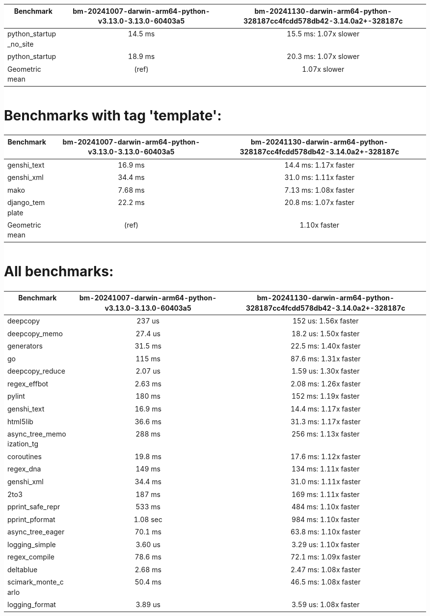 | Benchmark              | bm-20241007-darwin-arm64-python-v3.13.0-3.13.0-60403a5 | bm-20241130-darwin-arm64-python-328187cc4fcdd578db42-3.14.0a2+-328187c |
|------------------------|:------------------------------------------------------:|:----------------------------------------------------------------------:|
| python_startup_no_site | 14.5 ms                                                | 15.5 ms: 1.07x slower                                                  |
| python_startup         | 18.9 ms                                                | 20.3 ms: 1.07x slower                                                  |
| Geometric mean         | (ref)                                                  | 1.07x slower                                                           |

Benchmarks with tag 'template':
===============================

| Benchmark       | bm-20241007-darwin-arm64-python-v3.13.0-3.13.0-60403a5 | bm-20241130-darwin-arm64-python-328187cc4fcdd578db42-3.14.0a2+-328187c |
|-----------------|:------------------------------------------------------:|:----------------------------------------------------------------------:|
| genshi_text     | 16.9 ms                                                | 14.4 ms: 1.17x faster                                                  |
| genshi_xml      | 34.4 ms                                                | 31.0 ms: 1.11x faster                                                  |
| mako            | 7.68 ms                                                | 7.13 ms: 1.08x faster                                                  |
| django_template | 22.2 ms                                                | 20.8 ms: 1.07x faster                                                  |
| Geometric mean  | (ref)                                                  | 1.10x faster                                                           |

All benchmarks:
===============

| Benchmark                        | bm-20241007-darwin-arm64-python-v3.13.0-3.13.0-60403a5 | bm-20241130-darwin-arm64-python-328187cc4fcdd578db42-3.14.0a2+-328187c |
|----------------------------------|:------------------------------------------------------:|:----------------------------------------------------------------------:|
| deepcopy                         | 237 us                                                 | 152 us: 1.56x faster                                                   |
| deepcopy_memo                    | 27.4 us                                                | 18.2 us: 1.50x faster                                                  |
| generators                       | 31.5 ms                                                | 22.5 ms: 1.40x faster                                                  |
| go                               | 115 ms                                                 | 87.6 ms: 1.31x faster                                                  |
| deepcopy_reduce                  | 2.07 us                                                | 1.59 us: 1.30x faster                                                  |
| regex_effbot                     | 2.63 ms                                                | 2.08 ms: 1.26x faster                                                  |
| pylint                           | 180 ms                                                 | 152 ms: 1.19x faster                                                   |
| genshi_text                      | 16.9 ms                                                | 14.4 ms: 1.17x faster                                                  |
| html5lib                         | 36.6 ms                                                | 31.3 ms: 1.17x faster                                                  |
| async_tree_memoization_tg        | 288 ms                                                 | 256 ms: 1.13x faster                                                   |
| coroutines                       | 19.8 ms                                                | 17.6 ms: 1.12x faster                                                  |
| regex_dna                        | 149 ms                                                 | 134 ms: 1.11x faster                                                   |
| genshi_xml                       | 34.4 ms                                                | 31.0 ms: 1.11x faster                                                  |
| 2to3                             | 187 ms                                                 | 169 ms: 1.11x faster                                                   |
| pprint_safe_repr                 | 533 ms                                                 | 484 ms: 1.10x faster                                                   |
| pprint_pformat                   | 1.08 sec                                               | 984 ms: 1.10x faster                                                   |
| async_tree_eager                 | 70.1 ms                                                | 63.8 ms: 1.10x faster                                                  |
| logging_simple                   | 3.60 us                                                | 3.29 us: 1.10x faster                                                  |
| regex_compile                    | 78.6 ms                                                | 72.1 ms: 1.09x faster                                                  |
| deltablue                        | 2.68 ms                                                | 2.47 ms: 1.08x faster                                                  |
| scimark_monte_carlo              | 50.4 ms                                                | 46.5 ms: 1.08x faster                                                  |
| logging_format                   | 3.89 us                                                | 3.59 us: 1.08x faster                                                  |